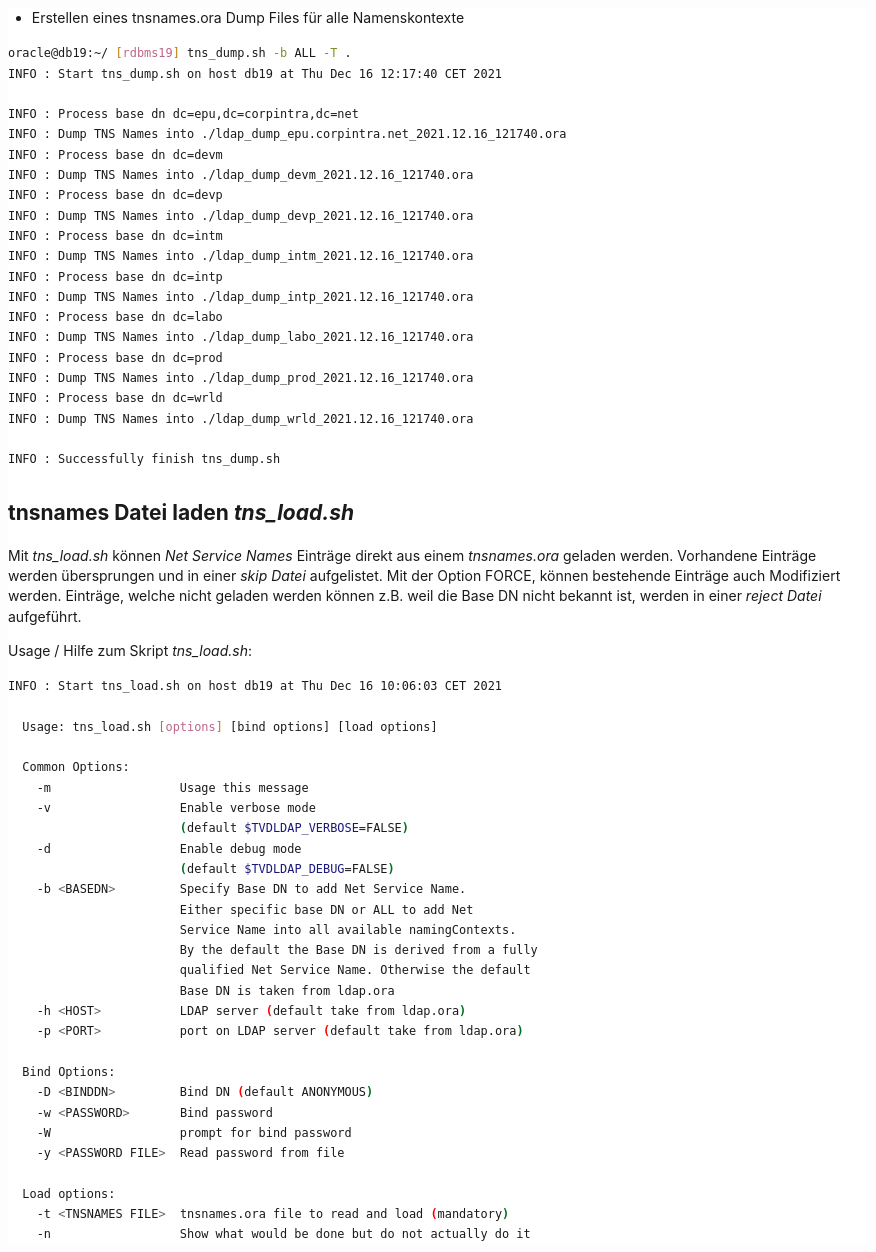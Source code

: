 - Erstellen eines tnsnames.ora Dump Files für alle Namenskontexte

```bash
oracle@db19:~/ [rdbms19] tns_dump.sh -b ALL -T . 
INFO : Start tns_dump.sh on host db19 at Thu Dec 16 12:17:40 CET 2021

INFO : Process base dn dc=epu,dc=corpintra,dc=net
INFO : Dump TNS Names into ./ldap_dump_epu.corpintra.net_2021.12.16_121740.ora
INFO : Process base dn dc=devm
INFO : Dump TNS Names into ./ldap_dump_devm_2021.12.16_121740.ora
INFO : Process base dn dc=devp
INFO : Dump TNS Names into ./ldap_dump_devp_2021.12.16_121740.ora
INFO : Process base dn dc=intm
INFO : Dump TNS Names into ./ldap_dump_intm_2021.12.16_121740.ora
INFO : Process base dn dc=intp
INFO : Dump TNS Names into ./ldap_dump_intp_2021.12.16_121740.ora
INFO : Process base dn dc=labo
INFO : Dump TNS Names into ./ldap_dump_labo_2021.12.16_121740.ora
INFO : Process base dn dc=prod
INFO : Dump TNS Names into ./ldap_dump_prod_2021.12.16_121740.ora
INFO : Process base dn dc=wrld
INFO : Dump TNS Names into ./ldap_dump_wrld_2021.12.16_121740.ora

INFO : Successfully finish tns_dump.sh
```

## tnsnames Datei laden *tns_load.sh*

Mit *tns_load.sh* können *Net Service Names* Einträge direkt aus einem
*tnsnames.ora* geladen werden. Vorhandene Einträge werden übersprungen und in
einer *skip Datei* aufgelistet. Mit der Option FORCE, können bestehende Einträge
auch Modifiziert werden. Einträge, welche nicht geladen werden können z.B. weil
die Base DN nicht bekannt ist, werden in einer *reject Datei* aufgeführt.

Usage / Hilfe zum Skript *tns_load.sh*:

```bash
INFO : Start tns_load.sh on host db19 at Thu Dec 16 10:06:03 CET 2021

  Usage: tns_load.sh [options] [bind options] [load options]

  Common Options:
    -m                  Usage this message
    -v                  Enable verbose mode
                        (default $TVDLDAP_VERBOSE=FALSE)
    -d                  Enable debug mode
                        (default $TVDLDAP_DEBUG=FALSE)
    -b <BASEDN>         Specify Base DN to add Net Service Name.
                        Either specific base DN or ALL to add Net
                        Service Name into all available namingContexts.
                        By the default the Base DN is derived from a fully
                        qualified Net Service Name. Otherwise the default
                        Base DN is taken from ldap.ora
    -h <HOST>           LDAP server (default take from ldap.ora)
    -p <PORT>           port on LDAP server (default take from ldap.ora)

  Bind Options:
    -D <BINDDN>         Bind DN (default ANONYMOUS)
    -w <PASSWORD>       Bind password
    -W                  prompt for bind password
    -y <PASSWORD FILE>  Read password from file

  Load options:
    -t <TNSNAMES FILE>  tnsnames.ora file to read and load (mandatory)
    -n                  Show what would be done but do not actually do it
```